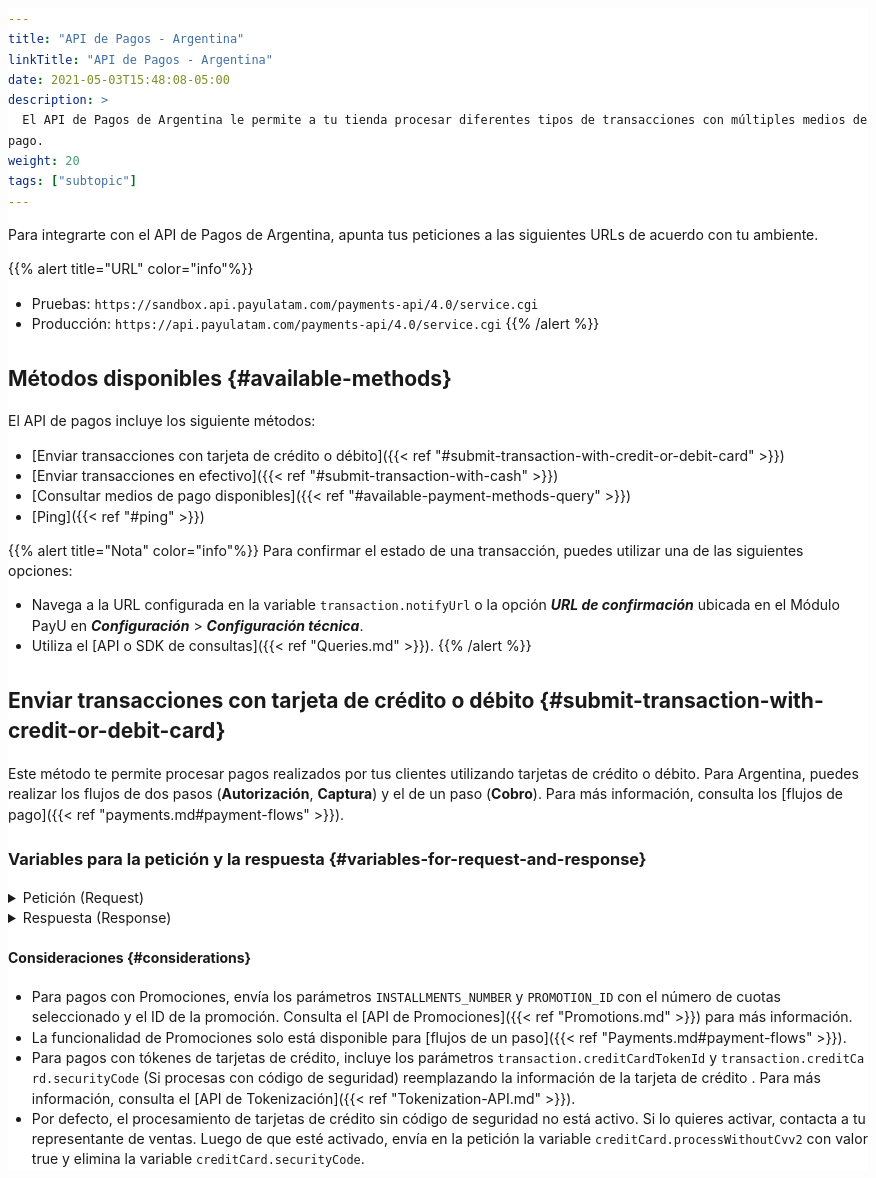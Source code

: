 ```yaml
---
title: "API de Pagos - Argentina"
linkTitle: "API de Pagos - Argentina"
date: 2021-05-03T15:48:08-05:00
description: >
  El API de Pagos de Argentina le permite a tu tienda procesar diferentes tipos de transacciones con múltiples medios de pago.
weight: 20
tags: ["subtopic"]
---
```


Para integrarte con el API de Pagos de Argentina, apunta tus peticiones a las siguientes URLs de acuerdo con tu ambiente.

{{% alert title="URL" color="info"%}}
* Pruebas: ```https://sandbox.api.payulatam.com/payments-api/4.0/service.cgi```
* Producción: ```https://api.payulatam.com/payments-api/4.0/service.cgi```
{{% /alert %}}

## Métodos disponibles {#available-methods}
El API de pagos incluye los siguiente métodos:

* [Enviar transacciones con tarjeta de crédito o débito]({{< ref "#submit-transaction-with-credit-or-debit-card" >}})
* [Enviar transacciones en efectivo]({{< ref "#submit-transaction-with-cash" >}})
* [Consultar medios de pago disponibles]({{< ref "#available-payment-methods-query" >}})
* [Ping]({{< ref "#ping" >}})

{{% alert title="Nota" color="info"%}}
Para confirmar el estado de una transacción, puedes utilizar una de las siguientes opciones:
* Navega a la URL configurada en la variable `transaction.notifyUrl` o la opción _**URL de confirmación**_ ubicada en el Módulo PayU en _**Configuración**_ > _**Configuración técnica**_.
* Utiliza el [API o SDK de consultas]({{< ref "Queries.md" >}}).
{{% /alert %}}

## Enviar transacciones con tarjeta de crédito o débito {#submit-transaction-with-credit-or-debit-card}
Este método te permite procesar pagos realizados por tus clientes utilizando tarjetas de crédito o débito. Para Argentina, puedes realizar los flujos de dos pasos (**Autorización**, **Captura**) y el de un paso (**Cobro**). Para más información, consulta los [flujos de pago]({{< ref "payments.md#payment-flows" >}}).

### Variables para la petición y la respuesta {#variables-for-request-and-response}

<details><summary>Petición (Request)</summary></details>

<details><summary>Respuesta (Response)</summary></details>

#### Consideraciones {#considerations}
* Para pagos con Promociones, envía los parámetros `INSTALLMENTS_NUMBER` y `PROMOTION_ID` con el número de cuotas seleccionado y el ID de la promoción. Consulta el [API de Promociones]({{< ref "Promotions.md" >}}) para más información.
* La funcionalidad de Promociones solo está disponible para [flujos de un paso]({{< ref "Payments.md#payment-flows" >}}).
* Para pagos con tókenes de tarjetas de crédito, incluye los parámetros `transaction.creditCardTokenId` y `transaction.creditCard.securityCode` (Si procesas con código de seguridad) reemplazando la información de la tarjeta de crédito . Para más información, consulta el [API de Tokenización]({{< ref "Tokenization-API.md" >}}).
* Por defecto, el procesamiento de tarjetas de crédito sin código de seguridad no está activo. Si lo quieres activar, contacta a tu representante de ventas. Luego de que esté activado, envía en la petición la variable `creditCard.processWithoutCvv2` con valor true y elimina la variable `creditCard.securityCode`.